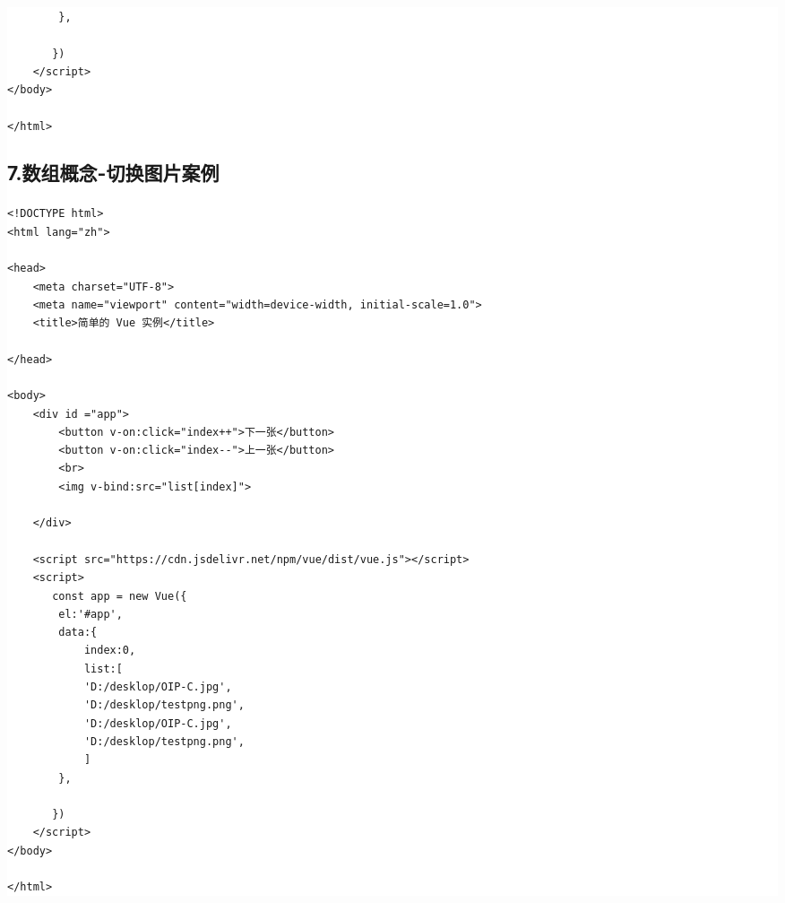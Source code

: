 ```vue
        },
       
       })
    </script>
</body>

</html>

```

## 7.数组概念-切换图片案例

```vue
<!DOCTYPE html>
<html lang="zh">

<head>
    <meta charset="UTF-8">
    <meta name="viewport" content="width=device-width, initial-scale=1.0">
    <title>简单的 Vue 实例</title>

</head>

<body>
    <div id ="app">
        <button v-on:click="index++">下一张</button>
        <button v-on:click="index--">上一张</button>
        <br>
        <img v-bind:src="list[index]">
        
    </div>

    <script src="https://cdn.jsdelivr.net/npm/vue/dist/vue.js"></script>
    <script>
       const app = new Vue({
        el:'#app',
        data:{
            index:0,
            list:[
            'D:/desklop/OIP-C.jpg',
            'D:/desklop/testpng.png',
            'D:/desklop/OIP-C.jpg',
            'D:/desklop/testpng.png',
            ]
        },
       
       })
    </script>
</body>

</html>

```
